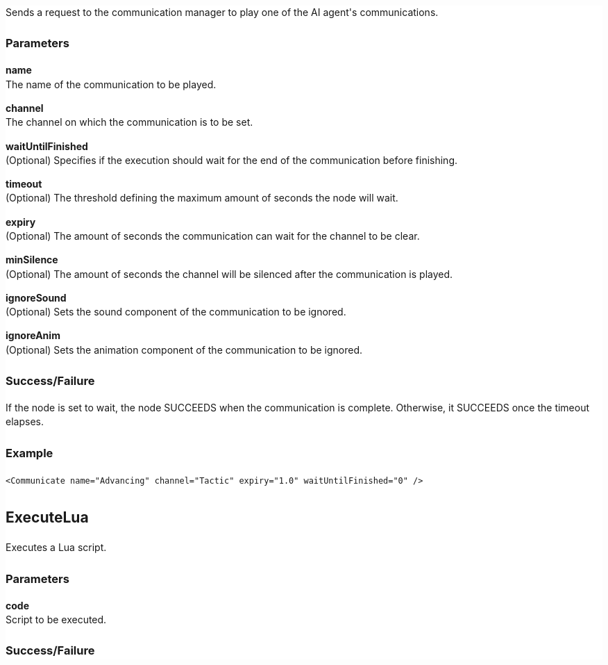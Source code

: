 Sends a request to the communication manager to play one of the AI agent's communications\.  

### Parameters<a name="ai-scripting-mbt-nodes-ai-communicate-parameters"></a>

**name**  
The name of the communication to be played\.

**channel**  
The channel on which the communication is to be set\.

**waitUntilFinished**  
\(Optional\) Specifies if the execution should wait for the end of the communication before finishing\.

**timeout**  
\(Optional\) The threshold defining the maximum amount of seconds the node will wait\.

**expiry**  
\(Optional\) The amount of seconds the communication can wait for the channel to be clear\.

**minSilence**  
\(Optional\) The amount of seconds the channel will be silenced after the communication is played\.

**ignoreSound**  
\(Optional\) Sets the sound component of the communication to be ignored\.

**ignoreAnim**  
\(Optional\) Sets the animation component of the communication to be ignored\.

### Success/Failure<a name="ai-scripting-mbt-nodes-ai-communicate-success"></a>

If the node is set to wait, the node SUCCEEDS when the communication is complete\. Otherwise, it SUCCEEDS once the timeout elapses\. 

### Example<a name="ai-scripting-mbt-nodes-ai-communicate-example"></a>

```
<Communicate name="Advancing" channel="Tactic" expiry="1.0" waitUntilFinished="0" />
```

## ExecuteLua<a name="ai-scripting-mbt-nodes-ai-executelua"></a>

Executes a Lua script\.

### Parameters<a name="ai-scripting-mbt-nodes-ai-executelua-parameters"></a>

**code**  
Script to be executed\.

### Success/Failure<a name="ai-scripting-mbt-nodes-ai-executelua-success"></a>
